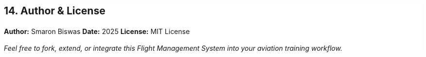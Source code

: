 
## 14. Author & License

**Author:** Smaron Biswas
**Date:** 2025
**License:** MIT License

*Feel free to fork, extend, or integrate this Flight Management System into your aviation training workflow.*
